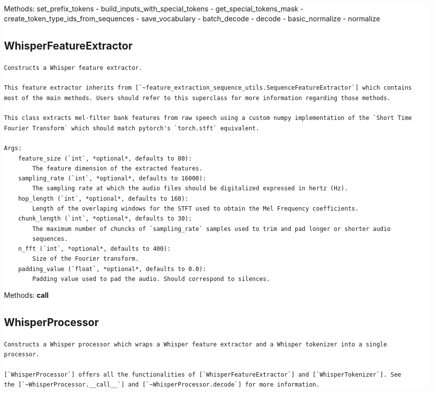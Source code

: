 
Methods: set_prefix_tokens
    - build_inputs_with_special_tokens
    - get_special_tokens_mask
    - create_token_type_ids_from_sequences
    - save_vocabulary
    - batch_decode
    - decode
    - basic_normalize
    - normalize

## WhisperFeatureExtractor


    Constructs a Whisper feature extractor.

    This feature extractor inherits from [`~feature_extraction_sequence_utils.SequenceFeatureExtractor`] which contains
    most of the main methods. Users should refer to this superclass for more information regarding those methods.

    This class extracts mel-filter bank features from raw speech using a custom numpy implementation of the `Short Time
    Fourier Transform` which should match pytorch's `torch.stft` equivalent.

    Args:
        feature_size (`int`, *optional*, defaults to 80):
            The feature dimension of the extracted features.
        sampling_rate (`int`, *optional*, defaults to 16000):
            The sampling rate at which the audio files should be digitalized expressed in hertz (Hz).
        hop_length (`int`, *optional*, defaults to 160):
            Length of the overlaping windows for the STFT used to obtain the Mel Frequency coefficients.
        chunk_length (`int`, *optional*, defaults to 30):
            The maximum number of chuncks of `sampling_rate` samples used to trim and pad longer or shorter audio
            sequences.
        n_fft (`int`, *optional*, defaults to 400):
            Size of the Fourier transform.
        padding_value (`float`, *optional*, defaults to 0.0):
            Padding value used to pad the audio. Should correspond to silences.
    

Methods: __call__

## WhisperProcessor


    Constructs a Whisper processor which wraps a Whisper feature extractor and a Whisper tokenizer into a single
    processor.

    [`WhisperProcessor`] offers all the functionalities of [`WhisperFeatureExtractor`] and [`WhisperTokenizer`]. See
    the [`~WhisperProcessor.__call__`] and [`~WhisperProcessor.decode`] for more information.
